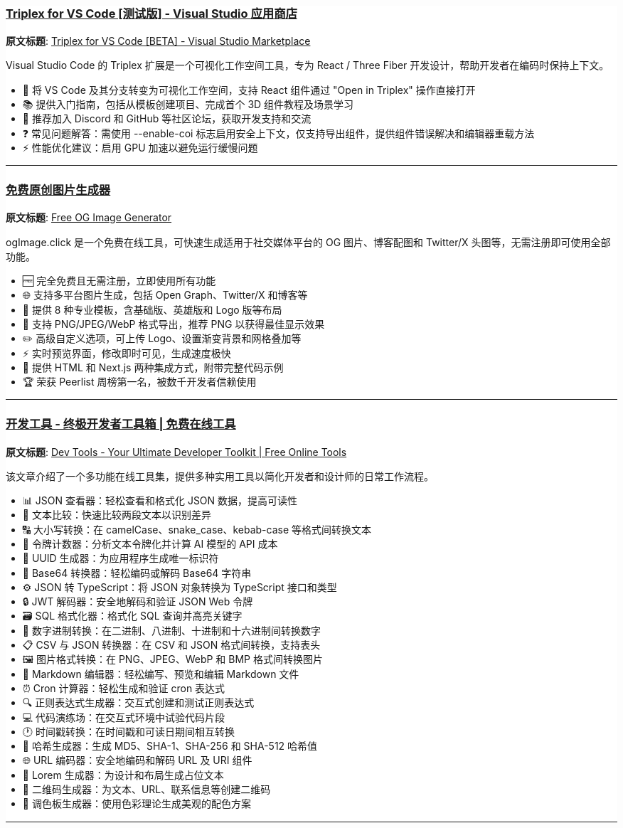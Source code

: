 ### [Triplex for VS Code [测试版] - Visual Studio 应用商店](https://marketplace.visualstudio.com/items?itemName=trytriplex.triplex-vsce)

**原文标题**: [
        Triplex for VS Code [BETA] - Visual Studio Marketplace
    ](https://marketplace.visualstudio.com/items?itemName=trytriplex.triplex-vsce)

Visual Studio Code 的 Triplex 扩展是一个可视化工作空间工具，专为 React / Three Fiber 开发设计，帮助开发者在编码时保持上下文。

- 🚀 将 VS Code 及其分支转变为可视化工作空间，支持 React 组件通过 "Open in Triplex" 操作直接打开
- 📚 提供入门指南，包括从模板创建项目、完成首个 3D 组件教程及场景学习
- 💬 推荐加入 Discord 和 GitHub 等社区论坛，获取开发支持和交流
- ❓ 常见问题解答：需使用 --enable-coi 标志启用安全上下文，仅支持导出组件，提供组件错误解决和编辑器重载方法
- ⚡ 性能优化建议：启用 GPU 加速以避免运行缓慢问题

---

### [免费原创图片生成器](https://ogimage.click/)

**原文标题**: [Free OG Image Generator](https://ogimage.click/)

ogImage.click 是一个免费在线工具，可快速生成适用于社交媒体平台的 OG 图片、博客配图和 Twitter/X 头图等，无需注册即可使用全部功能。

- 🆓 完全免费且无需注册，立即使用所有功能
- 🌐 支持多平台图片生成，包括 Open Graph、Twitter/X 和博客等
- 🎨 提供 8 种专业模板，含基础版、英雄版和 Logo 版等布局
- 💾 支持 PNG/JPEG/WebP 格式导出，推荐 PNG 以获得最佳显示效果
- ✏️ 高级自定义选项，可上传 Logo、设置渐变背景和网格叠加等
- ⚡ 实时预览界面，修改即时可见，生成速度极快
- 📱 提供 HTML 和 Next.js 两种集成方式，附带完整代码示例
- 🏆 荣获 Peerlist 周榜第一名，被数千开发者信赖使用

---

### [开发工具 - 终极开发者工具箱 | 免费在线工具](https://dev-tool.dev/)

**原文标题**: [Dev Tools - Your Ultimate Developer Toolkit | Free Online Tools](https://dev-tool.dev/)

该文章介绍了一个多功能在线工具集，提供多种实用工具以简化开发者和设计师的日常工作流程。

- 📊 JSON 查看器：轻松查看和格式化 JSON 数据，提高可读性
- 📝 文本比较：快速比较两段文本以识别差异
- 🔠 大小写转换：在 camelCase、snake_case、kebab-case 等格式间转换文本
- 🧮 令牌计数器：分析文本令牌化并计算 AI 模型的 API 成本
- 🔑 UUID 生成器：为应用程序生成唯一标识符
- 🔄 Base64 转换器：轻松编码或解码 Base64 字符串
- ⚙️ JSON 转 TypeScript：将 JSON 对象转换为 TypeScript 接口和类型
- 🔒 JWT 解码器：安全地解码和验证 JSON Web 令牌
- 🗃️ SQL 格式化器：格式化 SQL 查询并高亮关键字
- 🔢 数字进制转换：在二进制、八进制、十进制和十六进制间转换数字
- 📋 CSV 与 JSON 转换器：在 CSV 和 JSON 格式间转换，支持表头
- 🖼️ 图片格式转换：在 PNG、JPEG、WebP 和 BMP 格式间转换图片
- 📝 Markdown 编辑器：轻松编写、预览和编辑 Markdown 文件
- ⏰ Cron 计算器：轻松生成和验证 cron 表达式
- 🔍 正则表达式生成器：交互式创建和测试正则表达式
- 💻 代码演练场：在交互式环境中试验代码片段
- 🕐 时间戳转换：在时间戳和可读日期间相互转换
- 🔐 哈希生成器：生成 MD5、SHA-1、SHA-256 和 SHA-512 哈希值
- 🌐 URL 编码器：安全地编码和解码 URL 及 URI 组件
- 📄 Lorem 生成器：为设计和布局生成占位文本
- 📱 二维码生成器：为文本、URL、联系信息等创建二维码
- 🎨 调色板生成器：使用色彩理论生成美观的配色方案

---